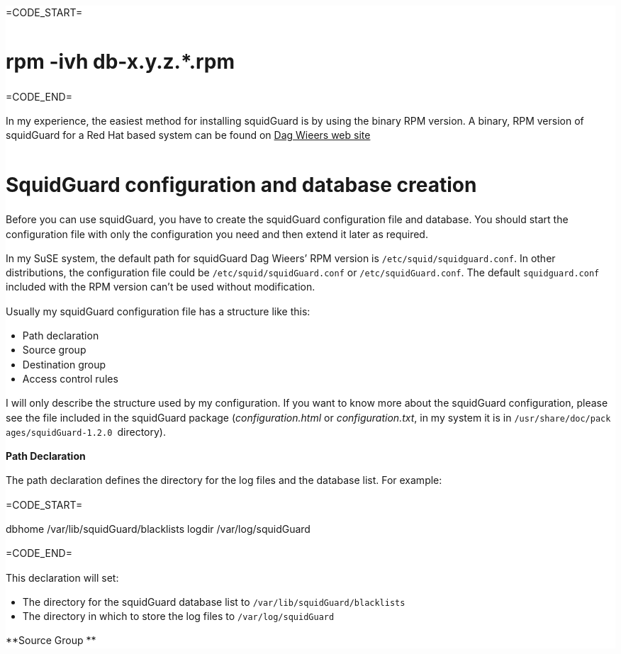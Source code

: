 
=CODE_START=

# rpm -ivh db-x.y.z.*.rpm


=CODE_END=

In my experience, the easiest method for installing squidGuard is by using the binary RPM version. A binary, RPM version of squidGuard for a Red Hat based system can be found on [Dag Wieers web site](http://dag.wieers.com/packages/squidguard/)






# SquidGuard configuration and database creation

Before you can use squidGuard, you have to create the squidGuard configuration file and database. You should start the configuration file with only the configuration you need and then extend it later as required.

In my SuSE system, the default path for squidGuard Dag Wieers’ RPM version is `/etc/squid/squidguard.conf`. In other distributions, the configuration file could be `/etc/squid/squidGuard.conf` or `/etc/squidGuard.conf`. The default `squidguard.conf` included with the RPM version can’t be used without modification.

Usually my squidGuard configuration file has a structure like this:


* Path declaration 
* Source group
* Destination group
* Access control rules

I will only describe the structure used by my configuration. If you want to know more about the squidGuard configuration, please see the file included in the squidGuard package (_configuration.html_ or _configuration.txt_, in my system it is in `/usr/share/doc/packages/squidGuard-1.2.0 `directory).

**Path Declaration**

The path declaration defines the directory for the log files and the database list. For example:


=CODE_START=

dbhome /var/lib/squidGuard/blacklists
logdir /var/log/squidGuard


=CODE_END=

This declaration will set:


* The directory for the squidGuard database list to `/var/lib/squidGuard/blacklists`
* The directory in which to store the log files to `/var/log/squidGuard`

**Source Group **
